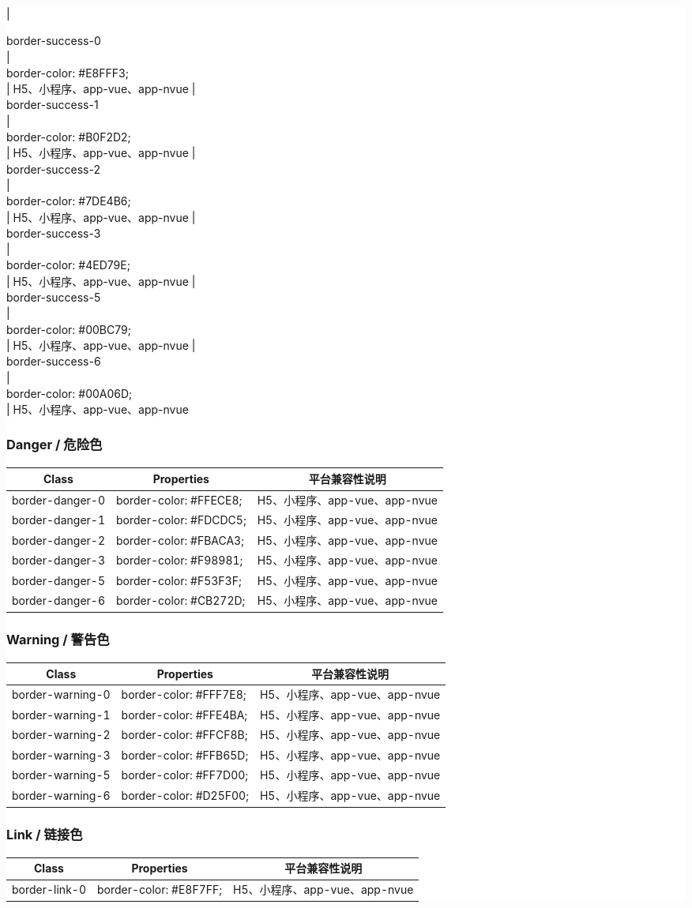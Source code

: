 | <div class="flex justify-center items-center"><a-link status="success">border-success-0</a-link><div class="w-5 h-5 mx-2 rounded font-bold border-1px" style="border-color: #E8FFF3;"></div></div> | <div class="flex justify-center"><a-link>border-color: #E8FFF3;</a-link></div> | H5、小程序、app-vue、app-nvue
| <div class="flex justify-center items-center"><a-link status="success">border-success-1</a-link><div class="w-5 h-5 mx-2 rounded font-bold border-1px" style="border-color: #B0F2D2;"></div></div> | <div class="flex justify-center"><a-link>border-color: #B0F2D2;</a-link></div> | H5、小程序、app-vue、app-nvue
| <div class="flex justify-center items-center"><a-link status="success">border-success-2</a-link><div class="w-5 h-5 mx-2 rounded font-bold border-1px" style="border-color: #7DE4B6;"></div></div> | <div class="flex justify-center"><a-link>border-color: #7DE4B6;</a-link></div> | H5、小程序、app-vue、app-nvue
| <div class="flex justify-center items-center"><a-link status="success">border-success-3</a-link><div class="w-5 h-5 mx-2 rounded font-bold border-1px" style="border-color: #4ED79E;"></div></div> | <div class="flex justify-center"><a-link>border-color: #4ED79E;</a-link></div> | H5、小程序、app-vue、app-nvue
| <div class="flex justify-center items-center"><a-link status="success">border-success-5</a-link><div class="w-5 h-5 mx-2 rounded font-bold border-1px" style="border-color: #00BC79;"></div></div> | <div class="flex justify-center"><a-link>border-color: #00BC79;</a-link></div> | H5、小程序、app-vue、app-nvue
| <div class="flex justify-center items-center"><a-link status="success">border-success-6</a-link><div class="w-5 h-5 mx-2 rounded font-bold border-1px" style="border-color: #00A06D;"></div></div> | <div class="flex justify-center"><a-link>border-color: #00A06D;</a-link></div> | H5、小程序、app-vue、app-nvue

### Danger / 危险色
| Class | Properties | 平台兼容性说明
| --- | --- | ---
| <div class="flex justify-center items-center"><a-link status="success">border-danger-0</a-link><div class="w-5 h-5 mx-2 rounded font-bold border-1px" style="border-color: #FFECE8;"></div></div> | <div class="flex justify-center"><a-link>border-color: #FFECE8;</a-link></div> | H5、小程序、app-vue、app-nvue
| <div class="flex justify-center items-center"><a-link status="success">border-danger-1</a-link><div class="w-5 h-5 mx-2 rounded font-bold border-1px" style="border-color: #FDCDC5;"></div></div> | <div class="flex justify-center"><a-link>border-color: #FDCDC5;</a-link></div> | H5、小程序、app-vue、app-nvue
| <div class="flex justify-center items-center"><a-link status="success">border-danger-2</a-link><div class="w-5 h-5 mx-2 rounded font-bold border-1px" style="border-color: #FBACA3;"></div></div> | <div class="flex justify-center"><a-link>border-color: #FBACA3;</a-link></div> | H5、小程序、app-vue、app-nvue
| <div class="flex justify-center items-center"><a-link status="success">border-danger-3</a-link><div class="w-5 h-5 mx-2 rounded font-bold border-1px" style="border-color: #F98981;"></div></div> | <div class="flex justify-center"><a-link>border-color: #F98981;</a-link></div> | H5、小程序、app-vue、app-nvue
| <div class="flex justify-center items-center"><a-link status="success">border-danger-5</a-link><div class="w-5 h-5 mx-2 rounded font-bold border-1px" style="border-color: #F53F3F;"></div></div> | <div class="flex justify-center"><a-link>border-color: #F53F3F;</a-link></div> | H5、小程序、app-vue、app-nvue
| <div class="flex justify-center items-center"><a-link status="success">border-danger-6</a-link><div class="w-5 h-5 mx-2 rounded font-bold border-1px" style="border-color: #CB272D;"></div></div> | <div class="flex justify-center"><a-link>border-color: #CB272D;</a-link></div> | H5、小程序、app-vue、app-nvue

### Warning / 警告色
| Class | Properties | 平台兼容性说明
| --- | --- | ---
| <div class="flex justify-center items-center"><a-link status="success">border-warning-0</a-link><div class="w-5 h-5 mx-2 rounded font-bold border-1px" style="border-color: #FFF7E8;"></div></div> | <div class="flex justify-center"><a-link>border-color: #FFF7E8;</a-link></div> | H5、小程序、app-vue、app-nvue
| <div class="flex justify-center items-center"><a-link status="success">border-warning-1</a-link><div class="w-5 h-5 mx-2 rounded font-bold border-1px" style="border-color: #FFE4BA;"></div></div> | <div class="flex justify-center"><a-link>border-color: #FFE4BA;</a-link></div> | H5、小程序、app-vue、app-nvue
| <div class="flex justify-center items-center"><a-link status="success">border-warning-2</a-link><div class="w-5 h-5 mx-2 rounded font-bold border-1px" style="border-color: #FFCF8B;"></div></div> | <div class="flex justify-center"><a-link>border-color: #FFCF8B;</a-link></div> | H5、小程序、app-vue、app-nvue
| <div class="flex justify-center items-center"><a-link status="success">border-warning-3</a-link><div class="w-5 h-5 mx-2 rounded font-bold border-1px" style="border-color: #FFB65D;"></div></div> | <div class="flex justify-center"><a-link>border-color: #FFB65D;</a-link></div> | H5、小程序、app-vue、app-nvue
| <div class="flex justify-center items-center"><a-link status="success">border-warning-5</a-link><div class="w-5 h-5 mx-2 rounded font-bold border-1px" style="border-color: #FF7D00;"></div></div> | <div class="flex justify-center"><a-link>border-color: #FF7D00;</a-link></div> | H5、小程序、app-vue、app-nvue
| <div class="flex justify-center items-center"><a-link status="success">border-warning-6</a-link><div class="w-5 h-5 mx-2 rounded font-bold border-1px" style="border-color: #D25F00;"></div></div> | <div class="flex justify-center"><a-link>border-color: #D25F00;</a-link></div> | H5、小程序、app-vue、app-nvue

### Link / 链接色
| Class | Properties | 平台兼容性说明
| --- | --- | ---
| <div class="flex justify-center items-center"><a-link status="success">border-link-0</a-link><div class="w-5 h-5 mx-2 rounded font-bold border-1px" style="border-color: #E8F7FF;"></div></div> | <div class="flex justify-center"><a-link>border-color: #E8F7FF;</a-link></div> | H5、小程序、app-vue、app-nvue